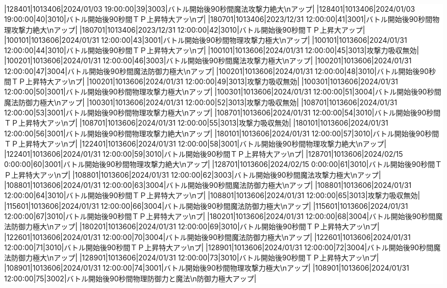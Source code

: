 |128401|1013406|2024/01/03 19:00:00|39|3003|バトル開始後90秒間魔法攻撃力絶大\nアップ|
|128401|1013406|2024/01/03 19:00:00|40|3010|バトル開始後90秒間ＴＰ上昇特大アッ\nプ|
|180701|1013406|2023/12/31 12:00:00|41|3001|バトル開始後90秒間物理攻撃力絶大\nアップ|
|180701|1013406|2023/12/31 12:00:00|42|3010|バトル開始後90秒間ＴＰ上昇大アップ|
|100101|1013606|2024/01/31 12:00:00|43|3001|バトル開始後90秒間物理攻撃力極大\nアップ|
|100101|1013606|2024/01/31 12:00:00|44|3010|バトル開始後90秒間ＴＰ上昇特大アッ\nプ|
|100101|1013606|2024/01/31 12:00:00|45|3013|攻撃力吸収無効|
|100201|1013606|2024/01/31 12:00:00|46|3003|バトル開始後90秒間魔法攻撃力極大\nアップ|
|100201|1013606|2024/01/31 12:00:00|47|3004|バトル開始後90秒間魔法防御力極大\nアップ|
|100201|1013606|2024/01/31 12:00:00|48|3010|バトル開始後90秒間ＴＰ上昇特大アッ\nプ|
|100201|1013606|2024/01/31 12:00:00|49|3013|攻撃力吸収無効|
|100301|1013606|2024/01/31 12:00:00|50|3001|バトル開始後90秒間物理攻撃力極大\nアップ|
|100301|1013606|2024/01/31 12:00:00|51|3004|バトル開始後90秒間魔法防御力極大\nアップ|
|100301|1013606|2024/01/31 12:00:00|52|3013|攻撃力吸収無効|
|108701|1013606|2024/01/31 12:00:00|53|3001|バトル開始後90秒間物理攻撃力極大\nアップ|
|108701|1013606|2024/01/31 12:00:00|54|3010|バトル開始後90秒間ＴＰ上昇特大アッ\nプ|
|108701|1013606|2024/01/31 12:00:00|55|3013|攻撃力吸収無効|
|180101|1013606|2024/01/31 12:00:00|56|3001|バトル開始後90秒間物理攻撃力絶大\nアップ|
|180101|1013606|2024/01/31 12:00:00|57|3010|バトル開始後90秒間ＴＰ上昇特大アッ\nプ|
|122401|1013606|2024/01/31 12:00:00|58|3001|バトル開始後90秒間物理攻撃力絶大\nアップ|
|122401|1013606|2024/01/31 12:00:00|59|3010|バトル開始後90秒間ＴＰ上昇特大アッ\nプ|
|128701|1013606|2024/02/15 0:00:00|60|3001|バトル開始後90秒間物理攻撃力絶大\nアップ|
|128701|1013606|2024/02/15 0:00:00|61|3010|バトル開始後90秒間ＴＰ上昇特大アッ\nプ|
|108801|1013606|2024/01/31 12:00:00|62|3003|バトル開始後90秒間魔法攻撃力極大\nアップ|
|108801|1013606|2024/01/31 12:00:00|63|3004|バトル開始後90秒間魔法防御力極大\nアップ|
|108801|1013606|2024/01/31 12:00:00|64|3010|バトル開始後90秒間ＴＰ上昇特大アッ\nプ|
|108801|1013606|2024/01/31 12:00:00|65|3013|攻撃力吸収無効|
|115601|1013606|2024/01/31 12:00:00|66|3004|バトル開始後90秒間魔法防御力極大\nアップ|
|115601|1013606|2024/01/31 12:00:00|67|3010|バトル開始後90秒間ＴＰ上昇特大アッ\nプ|
|180201|1013606|2024/01/31 12:00:00|68|3004|バトル開始後90秒間魔法防御力極大\nアップ|
|180201|1013606|2024/01/31 12:00:00|69|3010|バトル開始後90秒間ＴＰ上昇特大アッ\nプ|
|122601|1013606|2024/01/31 12:00:00|70|3004|バトル開始後90秒間魔法防御力極大\nアップ|
|122601|1013606|2024/01/31 12:00:00|71|3010|バトル開始後90秒間ＴＰ上昇特大アッ\nプ|
|128901|1013606|2024/01/31 12:00:00|72|3004|バトル開始後90秒間魔法防御力極大\nアップ|
|128901|1013606|2024/01/31 12:00:00|73|3010|バトル開始後90秒間ＴＰ上昇特大アッ\nプ|
|108901|1013606|2024/01/31 12:00:00|74|3001|バトル開始後90秒間物理攻撃力極大\nアップ|
|108901|1013606|2024/01/31 12:00:00|75|3002|バトル開始後90秒間物理防御力と魔法\n防御力極大アップ|